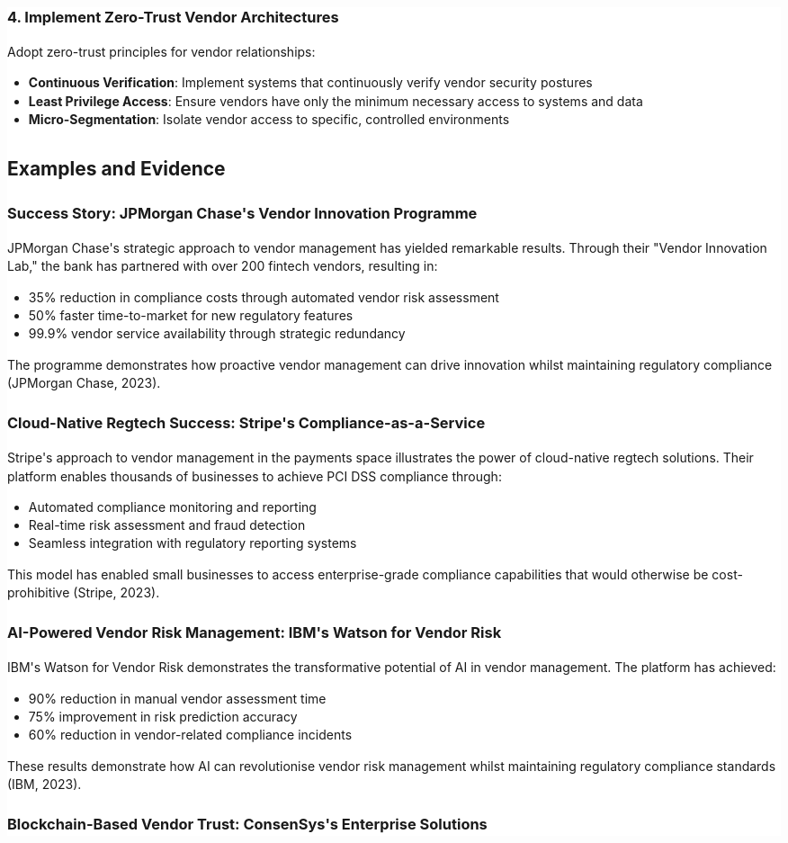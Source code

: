 ### 4. Implement Zero-Trust Vendor Architectures

Adopt zero-trust principles for vendor relationships:

- **Continuous Verification**: Implement systems that continuously verify vendor security postures
- **Least Privilege Access**: Ensure vendors have only the minimum necessary access to systems and data
- **Micro-Segmentation**: Isolate vendor access to specific, controlled environments

## Examples and Evidence

### Success Story: JPMorgan Chase's Vendor Innovation Programme

JPMorgan Chase's strategic approach to vendor management has yielded remarkable results. Through their "Vendor Innovation Lab," the bank has partnered with over 200 fintech vendors, resulting in:

- 35% reduction in compliance costs through automated vendor risk assessment
- 50% faster time-to-market for new regulatory features
- 99.9% vendor service availability through strategic redundancy

The programme demonstrates how proactive vendor management can drive innovation whilst maintaining regulatory compliance (JPMorgan Chase, 2023).

### Cloud-Native Regtech Success: Stripe's Compliance-as-a-Service

Stripe's approach to vendor management in the payments space illustrates the power of cloud-native regtech solutions. Their platform enables thousands of businesses to achieve PCI DSS compliance through:

- Automated compliance monitoring and reporting
- Real-time risk assessment and fraud detection
- Seamless integration with regulatory reporting systems

This model has enabled small businesses to access enterprise-grade compliance capabilities that would otherwise be cost-prohibitive (Stripe, 2023).

### AI-Powered Vendor Risk Management: IBM's Watson for Vendor Risk

IBM's Watson for Vendor Risk demonstrates the transformative potential of AI in vendor management. The platform has achieved:

- 90% reduction in manual vendor assessment time
- 75% improvement in risk prediction accuracy
- 60% reduction in vendor-related compliance incidents

These results demonstrate how AI can revolutionise vendor risk management whilst maintaining regulatory compliance standards (IBM, 2023).

### Blockchain-Based Vendor Trust: ConsenSys's Enterprise Solutions
